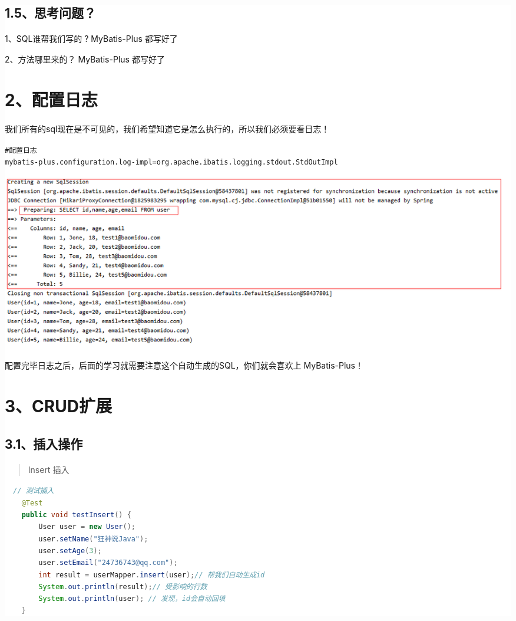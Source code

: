 ## 1.5、思考问题？

1、SQL谁帮我们写的 ? MyBatis-Plus 都写好了

2、方法哪里来的？ MyBatis-Plus 都写好了

# 2、配置日志

我们所有的sql现在是不可见的，我们希望知道它是怎么执行的，所以我们必须要看日志！

```properties
#配置日志
mybatis-plus.configuration.log-impl=org.apache.ibatis.logging.stdout.StdOutImpl
```

![img](img/1905053-20200512094742270-1571698883.png)

配置完毕日志之后，后面的学习就需要注意这个自动生成的SQL，你们就会喜欢上 MyBatis-Plus！

# 3、CRUD扩展

## **3.1、插入操作**

> Insert 插入

```java
  // 测试插入
    @Test
    public void testInsert() {
        User user = new User();
        user.setName("狂神说Java");
        user.setAge(3);
        user.setEmail("24736743@qq.com");
        int result = userMapper.insert(user);// 帮我们自动生成id
        System.out.println(result);// 受影响的行数
        System.out.println(user); // 发现，id会自动回填
    }
```

